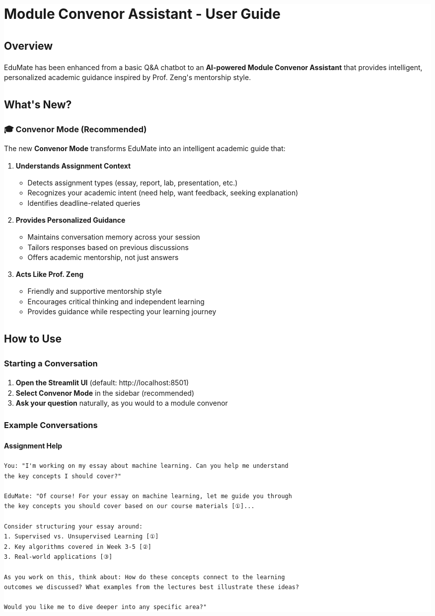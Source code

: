 # Module Convenor Assistant - User Guide

## Overview

EduMate has been enhanced from a basic Q&A chatbot to an **AI-powered Module Convenor Assistant** that provides intelligent, personalized academic guidance inspired by Prof. Zeng's mentorship style.

## What's New?

### 🎓 Convenor Mode (Recommended)

The new **Convenor Mode** transforms EduMate into an intelligent academic guide that:

1. **Understands Assignment Context**
   - Detects assignment types (essay, report, lab, presentation, etc.)
   - Recognizes your academic intent (need help, want feedback, seeking explanation)
   - Identifies deadline-related queries

2. **Provides Personalized Guidance**
   - Maintains conversation memory across your session
   - Tailors responses based on previous discussions
   - Offers academic mentorship, not just answers

3. **Acts Like Prof. Zeng**
   - Friendly and supportive mentorship style
   - Encourages critical thinking and independent learning
   - Provides guidance while respecting your learning journey

## How to Use

### Starting a Conversation

1. **Open the Streamlit UI** (default: http://localhost:8501)
2. **Select Convenor Mode** in the sidebar (recommended)
3. **Ask your question** naturally, as you would to a module convenor

### Example Conversations

#### Assignment Help
```
You: "I'm working on my essay about machine learning. Can you help me understand 
the key concepts I should cover?"

EduMate: "Of course! For your essay on machine learning, let me guide you through 
the key concepts you should cover based on our course materials [①]...

Consider structuring your essay around:
1. Supervised vs. Unsupervised Learning [①]
2. Key algorithms covered in Week 3-5 [②]
3. Real-world applications [③]

As you work on this, think about: How do these concepts connect to the learning 
outcomes we discussed? What examples from the lectures best illustrate these ideas?

Would you like me to dive deeper into any specific area?"
```
